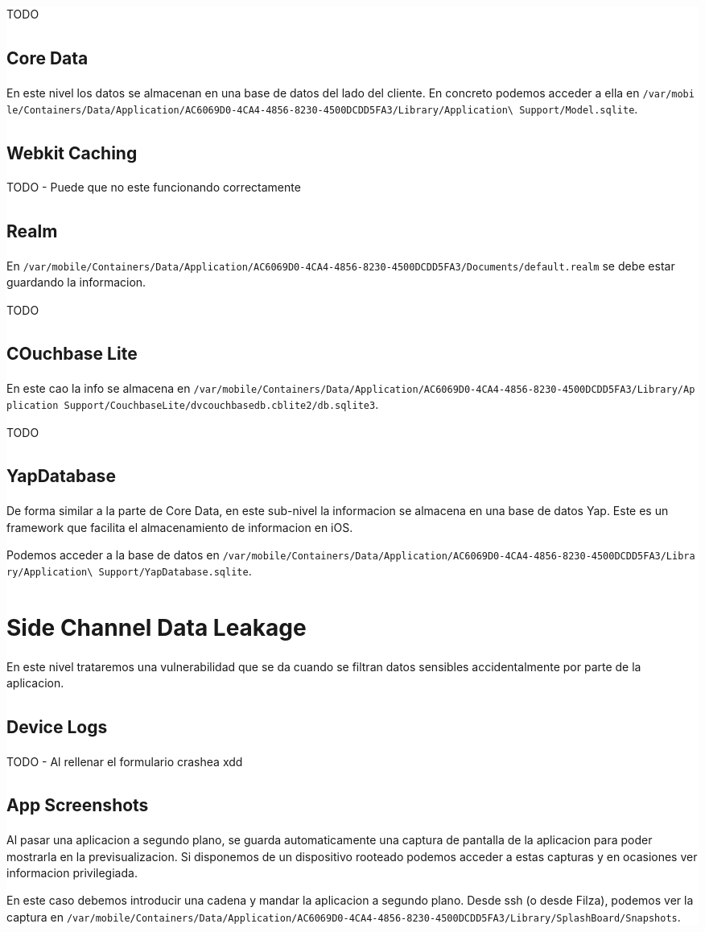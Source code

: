 TODO

## Core Data

En este nivel los datos se almacenan en una base de datos del lado del cliente. En concreto podemos acceder a ella en `/var/mobile/Containers/Data/Application/AC6069D0-4CA4-4856-8230-4500DCDD5FA3/Library/Application\ Support/Model.sqlite`.

## Webkit Caching

TODO - Puede que no este funcionando correctamente

## Realm

En `/var/mobile/Containers/Data/Application/AC6069D0-4CA4-4856-8230-4500DCDD5FA3/Documents/default.realm` se debe estar guardando la informacion.

TODO

## COuchbase Lite

En este cao la info se almacena en `/var/mobile/Containers/Data/Application/AC6069D0-4CA4-4856-8230-4500DCDD5FA3/Library/Application Support/CouchbaseLite/dvcouchbasedb.cblite2/db.sqlite3`.

TODO

## YapDatabase

De forma similar a la parte de Core Data, en este sub-nivel la informacion se almacena en una base de datos Yap. Este es un framework que facilita el almacenamiento de informacion en iOS.

Podemos acceder a la base de datos en `/var/mobile/Containers/Data/Application/AC6069D0-4CA4-4856-8230-4500DCDD5FA3/Library/Application\ Support/YapDatabase.sqlite`.

# Side Channel Data Leakage

En este nivel trataremos una vulnerabilidad que se da cuando se filtran datos sensibles accidentalmente por parte de la aplicacion.

## Device Logs

TODO - Al rellenar el formulario crashea xdd

## App Screenshots

Al pasar una aplicacion a segundo plano, se guarda automaticamente una captura de pantalla de la aplicacion para poder mostrarla en la previsualizacion. Si disponemos de un dispositivo rooteado podemos acceder a estas capturas y en ocasiones ver informacion privilegiada.

En este caso debemos introducir una cadena y mandar la aplicacion a segundo plano. Desde ssh (o desde Filza), podemos ver la captura en `/var/mobile/Containers/Data/Application/AC6069D0-4CA4-4856-8230-4500DCDD5FA3/Library/SplashBoard/Snapshots`.
